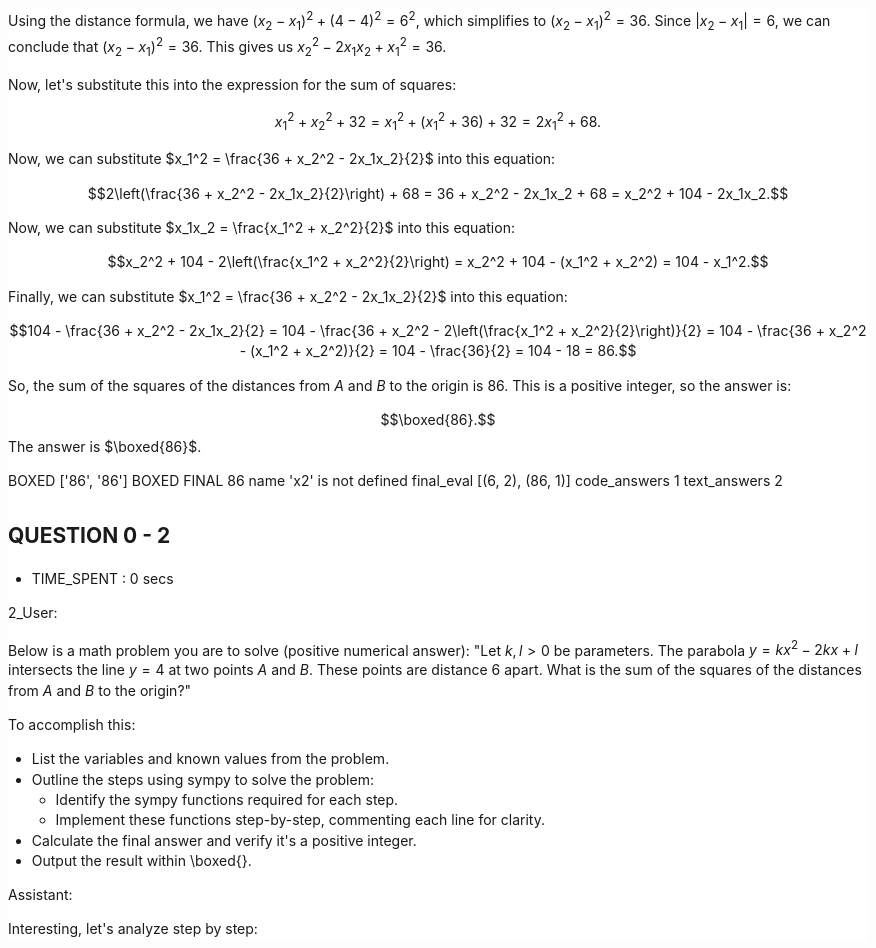 Using the distance formula, we have $(x_2 - x_1)^2 + (4 - 4)^2 = 6^2$, which simplifies to $(x_2 - x_1)^2 = 36$. Since $|x_2 - x_1| = 6$, we can conclude that $(x_2 - x_1)^2 = 36$. This gives us $x_2^2 - 2x_1x_2 + x_1^2 = 36$.

Now, let's substitute this into the expression for the sum of squares:

$$x_1^2 + x_2^2 + 32 = x_1^2 + (x_1^2 + 36) + 32 = 2x_1^2 + 68.$$

Now, we can substitute $x_1^2 = \frac{36 + x_2^2 - 2x_1x_2}{2}$ into this equation:

$$2\left(\frac{36 + x_2^2 - 2x_1x_2}{2}\right) + 68 = 36 + x_2^2 - 2x_1x_2 + 68 = x_2^2 + 104 - 2x_1x_2.$$

Now, we can substitute $x_1x_2 = \frac{x_1^2 + x_2^2}{2}$ into this equation:

$$x_2^2 + 104 - 2\left(\frac{x_1^2 + x_2^2}{2}\right) = x_2^2 + 104 - (x_1^2 + x_2^2) = 104 - x_1^2.$$

Finally, we can substitute $x_1^2 = \frac{36 + x_2^2 - 2x_1x_2}{2}$ into this equation:

$$104 - \frac{36 + x_2^2 - 2x_1x_2}{2} = 104 - \frac{36 + x_2^2 - 2\left(\frac{x_1^2 + x_2^2}{2}\right)}{2} = 104 - \frac{36 + x_2^2 - (x_1^2 + x_2^2)}{2} = 104 - \frac{36}{2} = 104 - 18 = 86.$$

So, the sum of the squares of the distances from $A$ and $B$ to the origin is 86. This is a positive integer, so the answer is:

$$\boxed{86}.$$
The answer is $\boxed{86}$.

BOXED ['86', '86']
BOXED FINAL 86
name 'x2' is not defined final_eval
[(6, 2), (86, 1)]
code_answers 1 text_answers 2



## QUESTION 0 - 2 
- TIME_SPENT : 0 secs

2_User:

Below is a math problem you are to solve (positive numerical answer):
"Let $k, l > 0$ be parameters. The parabola $y = kx^2 - 2kx + l$ intersects the line $y = 4$ at two points $A$ and $B$. These points are distance 6 apart. What is the sum of the squares of the distances from $A$ and $B$ to the origin?"

To accomplish this:
- List the variables and known values from the problem.
- Outline the steps using sympy to solve the problem:
  * Identify the sympy functions required for each step.
  * Implement these functions step-by-step, commenting each line for clarity.
- Calculate the final answer and verify it's a positive integer.
- Output the result within \boxed{}.

Assistant:

Interesting, let's analyze step by step:
